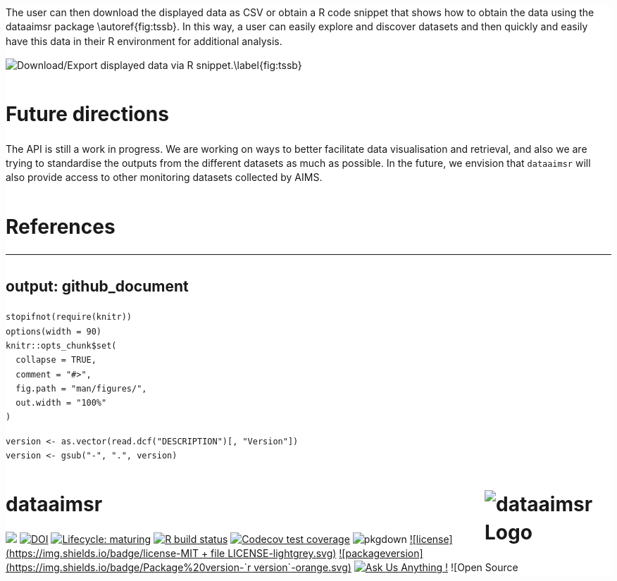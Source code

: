 The user can then download the displayed data as CSV or obtain a R code
snippet that shows how to obtain the data using the dataaimsr package
\autoref{fig:tssb}. In this way, a user can easily explore and discover
datasets and then quickly and easily have this data in their R environment for
additional analysis.

![Download/Export displayed data via R snippet.\label{fig:tssb}](tssb.png)

# Future directions

The API is still a work in progress. We are working on ways to better
facilitate data visualisation and retrieval, and also we are trying to
standardise the outputs from the different datasets as much as possible. In the
future, we envision that `dataaimsr` will also provide access to other
monitoring datasets collected by AIMS.

# References
---
output: github_document
---



```{r, include = FALSE}
stopifnot(require(knitr))
options(width = 90)
knitr::opts_chunk$set(
  collapse = TRUE,
  comment = "#>",
  fig.path = "man/figures/",
  out.width = "100%"
)
```

```{r, echo = FALSE}
version <- as.vector(read.dcf("DESCRIPTION")[, "Version"])
version <- gsub("-", ".", version)
```

# dataaimsr <img src="man/figures/logo.png" width = 180 alt="dataaimsr Logo" align="right" />


[![](https://badges.ropensci.org/428_status.svg)](https://github.com/ropensci/software-review/issues/428)
[![DOI](https://joss.theoj.org/papers/10.21105/joss.03282/status.svg)](https://doi.org/10.21105/joss.03282)
[![Lifecycle: maturing](https://img.shields.io/badge/lifecycle-maturing-blue.svg)](https://lifecycle.r-lib.org/articles/stages.html)
[![R build status](https://github.com/ropensci/dataaimsr/workflows/R-CMD-check/badge.svg)](https://github.com/ropensci/dataaimsr/actions)
[![Codecov test coverage](https://codecov.io/gh/ropensci/dataaimsr/branch/master/graph/badge.svg)](https://app.codecov.io/gh/ropensci/dataaimsr?branch=master)
![pkgdown](https://github.com/ropensci/dataaimsr/workflows/pkgdown/badge.svg)
[![license](https://img.shields.io/badge/license-MIT + file LICENSE-lightgrey.svg)](https://choosealicense.com/)
[![packageversion](https://img.shields.io/badge/Package%20version-`r version`-orange.svg)](commits/master)
[![Ask Us Anything
\!](https://img.shields.io/badge/Ask%20us-anything-1abc9c.svg)](https://github.com/ropensci/dataaimsr/issues/new)
![Open Source

[0]: https://www.aims.gov.au/
[1]: https://open-aims.github.io/data-platform/
[2]: https://apps.aims.gov.au/metadata/view/0887cb5b-b443-4e08-a169-038208109466
[3]: https://apps.aims.gov.au/metadata/view/4a12a8c0-c573-11dc-b99b-00008a07204e 
[4]: https://open-aims.github.io/data-platform/key-request
[35]: https://docs.ropensci.org/dataaimsr/articles/
[6]: https://en.wikipedia.org/wiki/SS_Yongala
[1]: https://open-aims.github.io/data-platform/
[4]: https://ropensci.github.io/dataaimsr/articles/
[2]: https://apps.aims.gov.au/metadata/view/0887cb5b-b443-4e08-a169-038208109466
[3]: https://apps.aims.gov.au/metadata/view/4a12a8c0-c573-11dc-b99b-00008a07204e 
[0]: https://www.aims.gov.au/
[1]: https://open-aims.github.io/data-platform/
[2]: https://apps.aims.gov.au/metadata/view/0887cb5b-b443-4e08-a169-038208109466
[3]: https://apps.aims.gov.au/metadata/view/4a12a8c0-c573-11dc-b99b-00008a07204e 
[4]: https://open-aims.github.io/data-platform/key-request
[35]: https://docs.ropensci.org/dataaimsr/articles/
[6]: https://en.wikipedia.org/wiki/SS_Yongala
[0]: https://www.aims.gov.au/
[1]: https://open-aims.github.io/data-platform/key-request
[2]: https://doi.org/10.25845/5c09bf93f315d
[3]: https://doi.org/10.25845/5b4eb0f9bb848
[4]: https://ropensci.github.io/dataaimsr/articles/
[5]: https://open-aims.github.io/data-platform/
[1]: https://ropensci.github.io/dataaimsr/articles/navigating.html
[2]: https://open-aims.github.io/data-platform/key-request
[3]: https://doi.org/10.25845/5b4eb0f9bb848
[4]: https://doi.org/10.25845/5c09bf93f315d
[5]: https://open-aims.github.io/data-platform
[6]: https://apps.aims.gov.au/metadata/view/4a12a8c0-c573-11dc-b99b-00008a07204e
[1]: https://ropensci.github.io/dataaimsr/articles/navigating.html
[2]: https://open-aims.github.io/data-platform/key-request
[3]: https://doi.org/10.25845/5c09bf93f315d
[4]: https://doi.org/10.25845/5b4eb0f9bb848
[5]: https://open-aims.github.io/data-platform
[6]: https://apps.aims.gov.au/metadata/view/5fc91100-4ade-11dc-8f56-00008a07204e